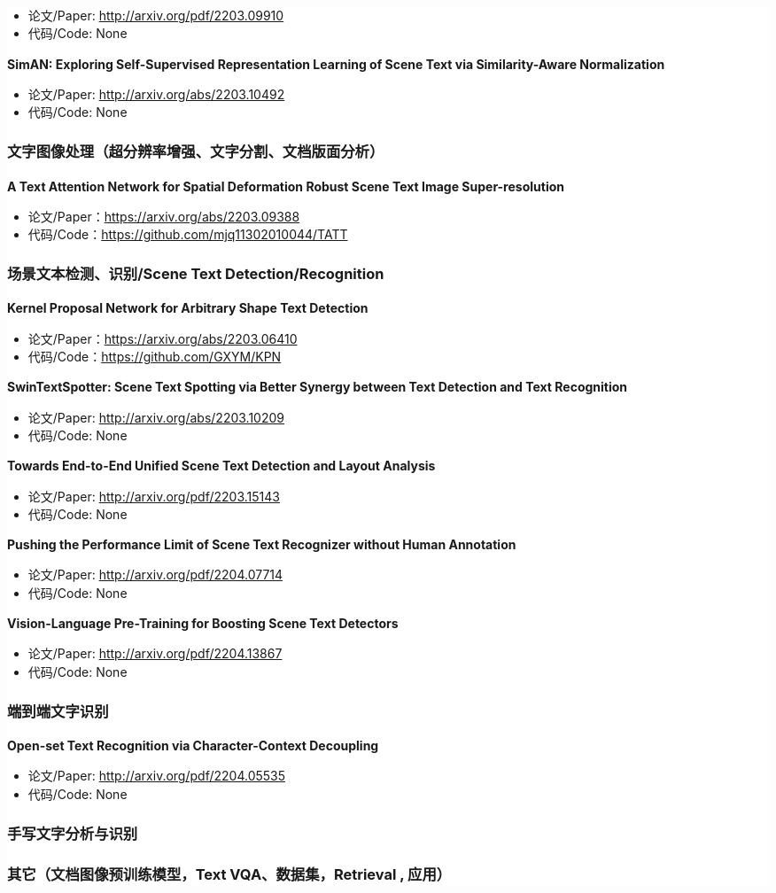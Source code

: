 - 论文/Paper: http://arxiv.org/pdf/2203.09910
- 代码/Code: None

**SimAN: Exploring Self-Supervised Representation Learning of Scene Text via Similarity-Aware Normalization**

- 论文/Paper: http://arxiv.org/abs/2203.10492
- 代码/Code: None

### **文字图像处理（超分辨率增强、文字分割、文档版面分析）**

**A Text Attention Network for Spatial Deformation Robust Scene Text Image Super-resolution**

- 论文/Paper：https://arxiv.org/abs/2203.09388
- 代码/Code：https://github.com/mjq11302010044/TATT

### 场景文本检测、识别/Scene Text Detection/Recognition

**Kernel Proposal Network for Arbitrary Shape Text Detection**

- 论文/Paper：https://arxiv.org/abs/2203.06410
- 代码/Code：https://github.com/GXYM/KPN

**SwinTextSpotter: Scene Text Spotting via Better Synergy between Text Detection and Text Recognition**

- 论文/Paper: http://arxiv.org/abs/2203.10209
- 代码/Code: None

**Towards End-to-End Unified Scene Text Detection and Layout Analysis**

- 论文/Paper: http://arxiv.org/pdf/2203.15143
- 代码/Code: None

**Pushing the Performance Limit of Scene Text Recognizer without Human Annotation**

- 论文/Paper: http://arxiv.org/pdf/2204.07714
- 代码/Code: None

**Vision-Language Pre-Training for Boosting Scene Text Detectors**

- 论文/Paper: http://arxiv.org/pdf/2204.13867
- 代码/Code: None

### **端到端文字识别**

**Open-set Text Recognition via Character-Context Decoupling**

- 论文/Paper: http://arxiv.org/pdf/2204.05535
- 代码/Code: None

### **手写文字分析与识别**



### **其它（文档图像预训练模型，Text VQA、数据集，Retrieval , 应用）**


